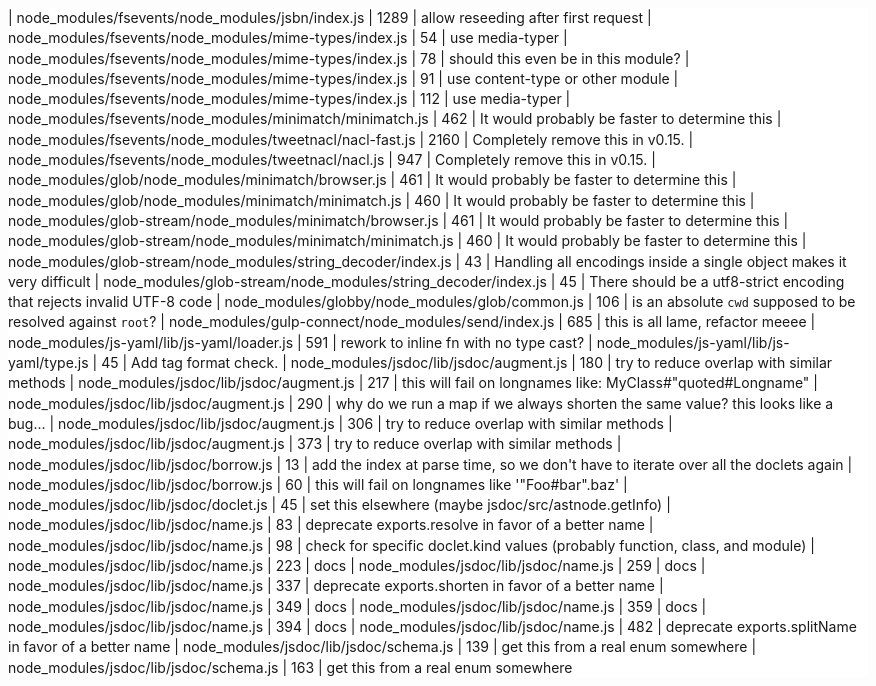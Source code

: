 | node_modules/fsevents/node_modules/jsbn/index.js | 1289 | allow reseeding after first request
| node_modules/fsevents/node_modules/mime-types/index.js | 54 | use media-typer
| node_modules/fsevents/node_modules/mime-types/index.js | 78 | should this even be in this module?
| node_modules/fsevents/node_modules/mime-types/index.js | 91 | use content-type or other module
| node_modules/fsevents/node_modules/mime-types/index.js | 112 | use media-typer
| node_modules/fsevents/node_modules/minimatch/minimatch.js | 462 | It would probably be faster to determine this
| node_modules/fsevents/node_modules/tweetnacl/nacl-fast.js | 2160 | Completely remove this in v0.15.
| node_modules/fsevents/node_modules/tweetnacl/nacl.js | 947 | Completely remove this in v0.15.
| node_modules/glob/node_modules/minimatch/browser.js | 461 | It would probably be faster to determine this
| node_modules/glob/node_modules/minimatch/minimatch.js | 460 | It would probably be faster to determine this
| node_modules/glob-stream/node_modules/minimatch/browser.js | 461 | It would probably be faster to determine this
| node_modules/glob-stream/node_modules/minimatch/minimatch.js | 460 | It would probably be faster to determine this
| node_modules/glob-stream/node_modules/string_decoder/index.js | 43 | Handling all encodings inside a single object makes it very difficult
| node_modules/glob-stream/node_modules/string_decoder/index.js | 45 | There should be a utf8-strict encoding that rejects invalid UTF-8 code
| node_modules/globby/node_modules/glob/common.js | 106 | is an absolute `cwd` supposed to be resolved against `root`?
| node_modules/gulp-connect/node_modules/send/index.js | 685 | this is all lame, refactor meeee
| node_modules/js-yaml/lib/js-yaml/loader.js | 591 | rework to inline fn with no type cast?
| node_modules/js-yaml/lib/js-yaml/type.js | 45 | Add tag format check.
| node_modules/jsdoc/lib/jsdoc/augment.js | 180 | try to reduce overlap with similar methods
| node_modules/jsdoc/lib/jsdoc/augment.js | 217 | this will fail on longnames like: MyClass#"quoted#Longname"
| node_modules/jsdoc/lib/jsdoc/augment.js | 290 | why do we run a map if we always shorten the same value? this looks like a bug...
| node_modules/jsdoc/lib/jsdoc/augment.js | 306 | try to reduce overlap with similar methods
| node_modules/jsdoc/lib/jsdoc/augment.js | 373 | try to reduce overlap with similar methods
| node_modules/jsdoc/lib/jsdoc/borrow.js | 13 | add the index at parse time, so we don't have to iterate over all the doclets again
| node_modules/jsdoc/lib/jsdoc/borrow.js | 60 | this will fail on longnames like '"Foo#bar".baz'
| node_modules/jsdoc/lib/jsdoc/doclet.js | 45 | set this elsewhere (maybe jsdoc/src/astnode.getInfo)
| node_modules/jsdoc/lib/jsdoc/name.js | 83 | deprecate exports.resolve in favor of a better name
| node_modules/jsdoc/lib/jsdoc/name.js | 98 | check for specific doclet.kind values (probably function, class, and module)
| node_modules/jsdoc/lib/jsdoc/name.js | 223 | docs
| node_modules/jsdoc/lib/jsdoc/name.js | 259 | docs
| node_modules/jsdoc/lib/jsdoc/name.js | 337 | deprecate exports.shorten in favor of a better name
| node_modules/jsdoc/lib/jsdoc/name.js | 349 | docs
| node_modules/jsdoc/lib/jsdoc/name.js | 359 | docs
| node_modules/jsdoc/lib/jsdoc/name.js | 394 | docs
| node_modules/jsdoc/lib/jsdoc/name.js | 482 | deprecate exports.splitName in favor of a better name
| node_modules/jsdoc/lib/jsdoc/schema.js | 139 | get this from a real enum somewhere
| node_modules/jsdoc/lib/jsdoc/schema.js | 163 | get this from a real enum somewhere